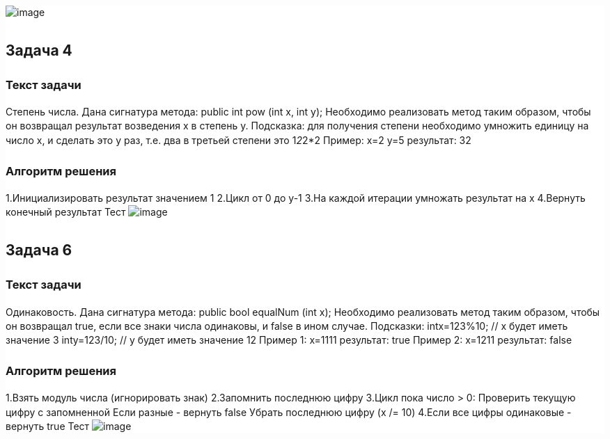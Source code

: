   <img width="241" height="126" alt="image" src="https://github.com/user-attachments/assets/971e1eba-34c6-4a42-a9e9-edfbc02cac6b" />

 
## Задача 4
### Текст задачи
Степень числа.
Дана сигнатура метода: public int pow (int x, int y);
Необходимо реализовать метод таким образом, чтобы он возвращал результат
возведения x в степень y.
Подсказка: для получения степени необходимо умножить единицу на число x, и
сделать это y раз, т.е. два в третьей степени это 1*2*2*2
Пример:
x=2
y=5
результат: 32
### Алгоритм решения
1.Инициализировать результат значением 1
﻿﻿﻿2.Цикл от 0 до у-1
﻿﻿﻿3.На каждой итерации умножать результат на x
﻿﻿﻿4.Вернуть конечный результат
   Тест 
   <img width="353" height="119" alt="image" src="https://github.com/user-attachments/assets/a5e3a4ae-30ef-410f-b52f-983b98d87567" />


## Задача 6
### Текст задачи
Одинаковость.
Дана сигнатура метода: public bool equalNum (int x);
Необходимо реализовать метод таким образом, чтобы он возвращал true, если
все знаки числа одинаковы, и false в ином случае.
Подсказки:
intx=123%10; // х будет иметь значение 3
intу=123/10; // у будет иметь значение 12
Пример 1:
x=1111
результат: true
Пример 2:
x=1211
результат: false
### Алгоритм решения
﻿﻿﻿1.Взять модуль числа (игнорировать знак)
﻿﻿﻿2.Запомнить последнюю цифру
﻿﻿﻿3.Цикл пока число > 0:
﻿﻿Проверить текущую цифру с запомненной
﻿﻿Если разные - вернуть false
﻿﻿Убрать последнюю цифру (x /= 10)
4.Если все цифры одинаковые - вернуть
true
Тест
<img width="211" height="110" alt="image" src="https://github.com/user-attachments/assets/abe89d97-d4ba-43dd-8694-193ee75176b8" />
